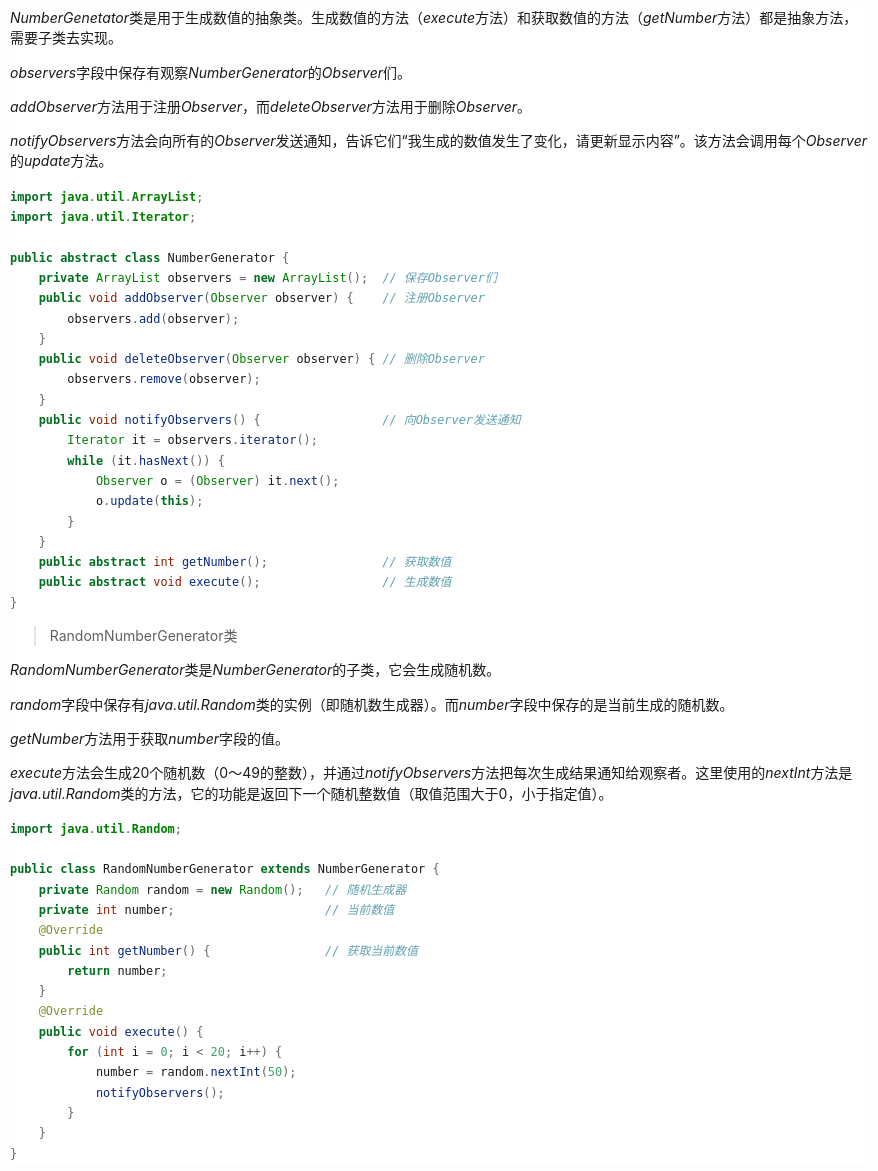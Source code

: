 *NumberGenetator*类是用于生成数值的抽象类。生成数值的方法（*execute*方法）和获取数值的方法（*getNumber*方法）都是抽象方法，需要子类去实现。

*observers*字段中保存有观察*NumberGenerator*的*Observer*们。

*addObserver*方法用于注册*Observer*，而*deleteObserver*方法用于删除*Observer*。

*notifyObservers*方法会向所有的*Observer*发送通知，告诉它们“我生成的数值发生了变化，请更新显示内容”。该方法会调用每个*Observer*的*update*方法。

```java
import java.util.ArrayList;
import java.util.Iterator;

public abstract class NumberGenerator {
    private ArrayList observers = new ArrayList();  // 保存Observer们
    public void addObserver(Observer observer) {    // 注册Observer
        observers.add(observer);
    }
    public void deleteObserver(Observer observer) { // 删除Observer
        observers.remove(observer);
    }
    public void notifyObservers() {                 // 向Observer发送通知
        Iterator it = observers.iterator();
        while (it.hasNext()) {
            Observer o = (Observer) it.next();
            o.update(this);
        }
    }
    public abstract int getNumber();                // 获取数值
    public abstract void execute();                 // 生成数值
}
```



> RandomNumberGenerator类

*RandomNumberGenerator*类是*NumberGenerator*的子类，它会生成随机数。

*random*字段中保存有*java.util.Random*类的实例（即随机数生成器）。而*number*字段中保存的是当前生成的随机数。

*getNumber*方法用于获取*number*字段的值。

*execute*方法会生成20个随机数（0～49的整数），并通过*notifyObservers*方法把每次生成结果通知给观察者。这里使用的*nextInt*方法是*java.util.Random*类的方法，它的功能是返回下一个随机整数值（取值范围大于0，小于指定值）。

```java
import java.util.Random;

public class RandomNumberGenerator extends NumberGenerator {
    private Random random = new Random();   // 随机生成器
    private int number;                     // 当前数值
    @Override
    public int getNumber() {                // 获取当前数值
        return number;
    }
    @Override
    public void execute() {
        for (int i = 0; i < 20; i++) {
            number = random.nextInt(50);
            notifyObservers();
        }
    }
}
```

